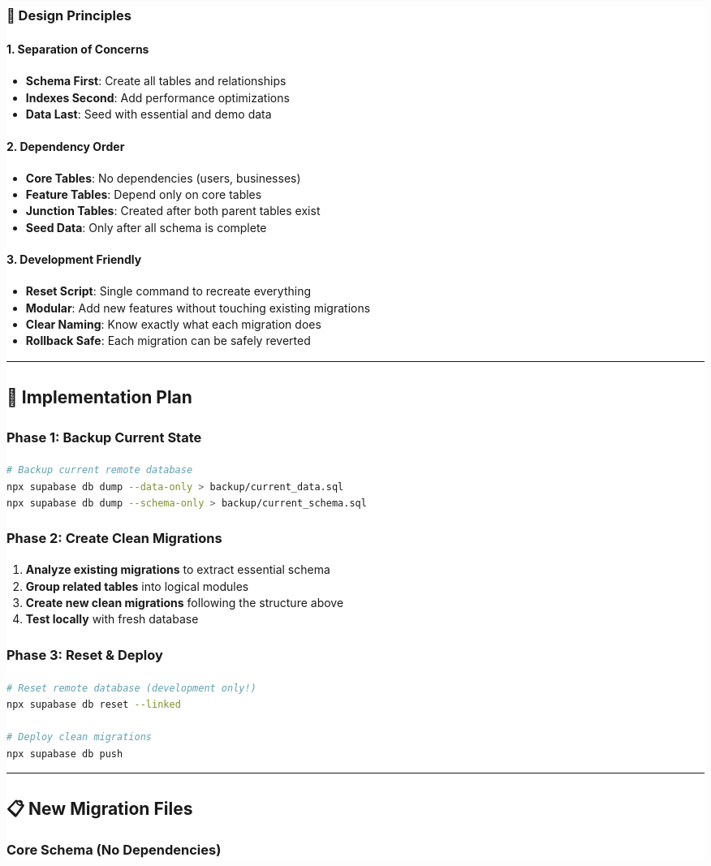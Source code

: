 ### **🎯 Design Principles**

#### **1. Separation of Concerns**
- **Schema First**: Create all tables and relationships
- **Indexes Second**: Add performance optimizations
- **Data Last**: Seed with essential and demo data

#### **2. Dependency Order**
- **Core Tables**: No dependencies (users, businesses)
- **Feature Tables**: Depend only on core tables
- **Junction Tables**: Created after both parent tables exist
- **Seed Data**: Only after all schema is complete

#### **3. Development Friendly**
- **Reset Script**: Single command to recreate everything
- **Modular**: Add new features without touching existing migrations
- **Clear Naming**: Know exactly what each migration does
- **Rollback Safe**: Each migration can be safely reverted

---

## 🚀 **Implementation Plan**

### **Phase 1: Backup Current State**
```bash
# Backup current remote database
npx supabase db dump --data-only > backup/current_data.sql
npx supabase db dump --schema-only > backup/current_schema.sql
```

### **Phase 2: Create Clean Migrations**
1. **Analyze existing migrations** to extract essential schema
2. **Group related tables** into logical modules
3. **Create new clean migrations** following the structure above
4. **Test locally** with fresh database

### **Phase 3: Reset & Deploy**
```bash
# Reset remote database (development only!)
npx supabase db reset --linked

# Deploy clean migrations
npx supabase db push
```

---

## 📋 **New Migration Files**

### **Core Schema (No Dependencies)**
